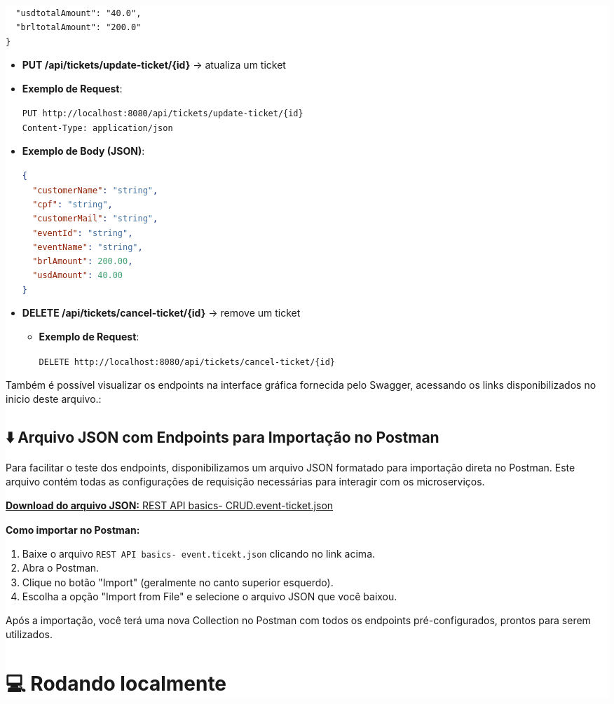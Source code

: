       "usdtotalAmount": "40.0",
      "brltotalAmount": "200.0"
    }

 - **PUT /api/tickets/update-ticket/{id}** → atualiza um ticket
  - **Exemplo de Request**:
    ```http
    PUT http://localhost:8080/api/tickets/update-ticket/{id}
    Content-Type: application/json
    ```
  - **Exemplo de Body (JSON)**:
    ```json
    {
      "customerName": "string",
      "cpf": "string",
      "customerMail": "string",
      "eventId": "string",
      "eventName": "string",
      "brlAmount": 200.00,
      "usdAmount": 40.00
    }
    ```

- **DELETE /api/tickets/cancel-ticket/{id}** → remove um ticket
  - **Exemplo de Request**:
    ```http
    DELETE http://localhost:8080/api/tickets/cancel-ticket/{id}
    ```

Também é possível visualizar os endpoints na interface gráfica fornecida pelo Swagger, acessando os links disponibilizados no inicio deste arquivo.: 

## ⬇️ Arquivo JSON com Endpoints para Importação no Postman

Para facilitar o teste dos endpoints, disponibilizamos um arquivo JSON formatado para importação direta no Postman. Este arquivo contém todas as configurações de requisição necessárias para interagir com os microserviços.

[**Download do arquivo JSON:** REST API basics- CRUD.event-ticket.json](https://github.com/jornadev/Desafio3-HenriqueJornada/blob/developer/assets/REST%20API%20basics-%20event-ticket.json)


**Como importar no Postman:**

1.  Baixe o arquivo `REST API basics- event.ticekt.json` clicando no link acima.
2.  Abra o Postman.
3.  Clique no botão "Import" (geralmente no canto superior esquerdo).
4.  Escolha a opção "Import from File" e selecione o arquivo JSON que você baixou.

Após a importação, você terá uma nova Collection no Postman com todos os endpoints pré-configurados, prontos para serem utilizados.

# 💻 Rodando localmente

